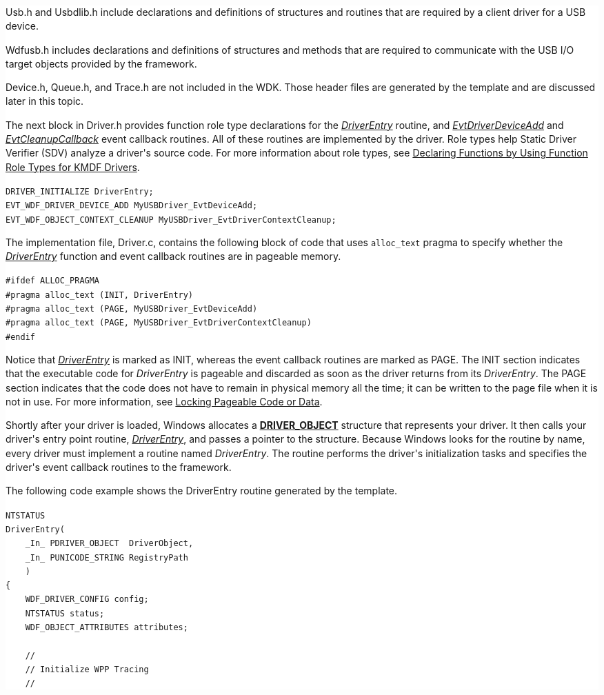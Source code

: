 Usb.h and Usbdlib.h include declarations and definitions of structures and routines that are required by a client driver for a USB device.

Wdfusb.h includes declarations and definitions of structures and methods that are required to communicate with the USB I/O target objects provided by the framework.

Device.h, Queue.h, and Trace.h are not included in the WDK. Those header files are generated by the template and are discussed later in this topic.

The next block in Driver.h provides function role type declarations for the [*DriverEntry*](https://docs.microsoft.com/windows-hardware/drivers/ddi/wdm/nc-wdm-driver_initialize) routine, and [*EvtDriverDeviceAdd*](https://docs.microsoft.com/windows-hardware/drivers/ddi/wdfdriver/nc-wdfdriver-evt_wdf_driver_device_add) and [*EvtCleanupCallback*](https://docs.microsoft.com/windows-hardware/drivers/ddi/wdfobject/nc-wdfobject-evt_wdf_object_context_cleanup) event callback routines. All of these routines are implemented by the driver. Role types help Static Driver Verifier (SDV) analyze a driver's source code. For more information about role types, see [Declaring Functions by Using Function Role Types for KMDF Drivers](https://docs.microsoft.com/windows-hardware/drivers/devtest/declaring-functions-by-using-function-role-types-for-kmdf-drivers).

```ManagedCPlusPlus
DRIVER_INITIALIZE DriverEntry;
EVT_WDF_DRIVER_DEVICE_ADD MyUSBDriver_EvtDeviceAdd;
EVT_WDF_OBJECT_CONTEXT_CLEANUP MyUSBDriver_EvtDriverContextCleanup;
```

The implementation file, Driver.c, contains the following block of code that uses `alloc_text` pragma to specify whether the [*DriverEntry*](https://docs.microsoft.com/windows-hardware/drivers/ddi/wdm/nc-wdm-driver_initialize) function and event callback routines are in pageable memory.

```ManagedCPlusPlus
#ifdef ALLOC_PRAGMA
#pragma alloc_text (INIT, DriverEntry)
#pragma alloc_text (PAGE, MyUSBDriver_EvtDeviceAdd)
#pragma alloc_text (PAGE, MyUSBDriver_EvtDriverContextCleanup)
#endif
```

Notice that [*DriverEntry*](https://docs.microsoft.com/windows-hardware/drivers/ddi/wdm/nc-wdm-driver_initialize) is marked as INIT, whereas the event callback routines are marked as PAGE. The INIT section indicates that the executable code for *DriverEntry* is pageable and discarded as soon as the driver returns from its *DriverEntry*. The PAGE section indicates that the code does not have to remain in physical memory all the time; it can be written to the page file when it is not in use. For more information, see [Locking Pageable Code or Data](https://docs.microsoft.com/windows-hardware/drivers/kernel/locking-pageable-code-or-data).

Shortly after your driver is loaded, Windows allocates a [**DRIVER\_OBJECT**](https://docs.microsoft.com/windows-hardware/drivers/ddi/wdm/ns-wdm-_driver_object) structure that represents your driver. It then calls your driver's entry point routine, [*DriverEntry*](https://docs.microsoft.com/windows-hardware/drivers/ddi/wdm/nc-wdm-driver_initialize), and passes a pointer to the structure. Because Windows looks for the routine by name, every driver must implement a routine named *DriverEntry*. The routine performs the driver's initialization tasks and specifies the driver's event callback routines to the framework.

The following code example shows the DriverEntry routine generated by the template.

```ManagedCPlusPlus
NTSTATUS
DriverEntry(
    _In_ PDRIVER_OBJECT  DriverObject,
    _In_ PUNICODE_STRING RegistryPath
    )
{
    WDF_DRIVER_CONFIG config;
    NTSTATUS status;
    WDF_OBJECT_ATTRIBUTES attributes;

    //
    // Initialize WPP Tracing
    //
```